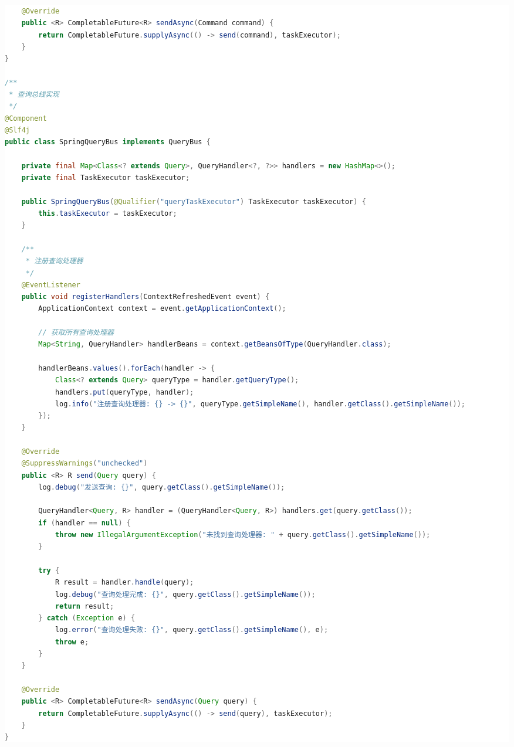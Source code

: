 ```java
    @Override
    public <R> CompletableFuture<R> sendAsync(Command command) {
        return CompletableFuture.supplyAsync(() -> send(command), taskExecutor);
    }
}

/**
 * 查询总线实现
 */
@Component
@Slf4j
public class SpringQueryBus implements QueryBus {
    
    private final Map<Class<? extends Query>, QueryHandler<?, ?>> handlers = new HashMap<>();
    private final TaskExecutor taskExecutor;
    
    public SpringQueryBus(@Qualifier("queryTaskExecutor") TaskExecutor taskExecutor) {
        this.taskExecutor = taskExecutor;
    }
    
    /**
     * 注册查询处理器
     */
    @EventListener
    public void registerHandlers(ContextRefreshedEvent event) {
        ApplicationContext context = event.getApplicationContext();
        
        // 获取所有查询处理器
        Map<String, QueryHandler> handlerBeans = context.getBeansOfType(QueryHandler.class);
        
        handlerBeans.values().forEach(handler -> {
            Class<? extends Query> queryType = handler.getQueryType();
            handlers.put(queryType, handler);
            log.info("注册查询处理器: {} -> {}", queryType.getSimpleName(), handler.getClass().getSimpleName());
        });
    }
    
    @Override
    @SuppressWarnings("unchecked")
    public <R> R send(Query query) {
        log.debug("发送查询: {}", query.getClass().getSimpleName());
        
        QueryHandler<Query, R> handler = (QueryHandler<Query, R>) handlers.get(query.getClass());
        if (handler == null) {
            throw new IllegalArgumentException("未找到查询处理器: " + query.getClass().getSimpleName());
        }
        
        try {
            R result = handler.handle(query);
            log.debug("查询处理完成: {}", query.getClass().getSimpleName());
            return result;
        } catch (Exception e) {
            log.error("查询处理失败: {}", query.getClass().getSimpleName(), e);
            throw e;
        }
    }
    
    @Override
    public <R> CompletableFuture<R> sendAsync(Query query) {
        return CompletableFuture.supplyAsync(() -> send(query), taskExecutor);
    }
}
```